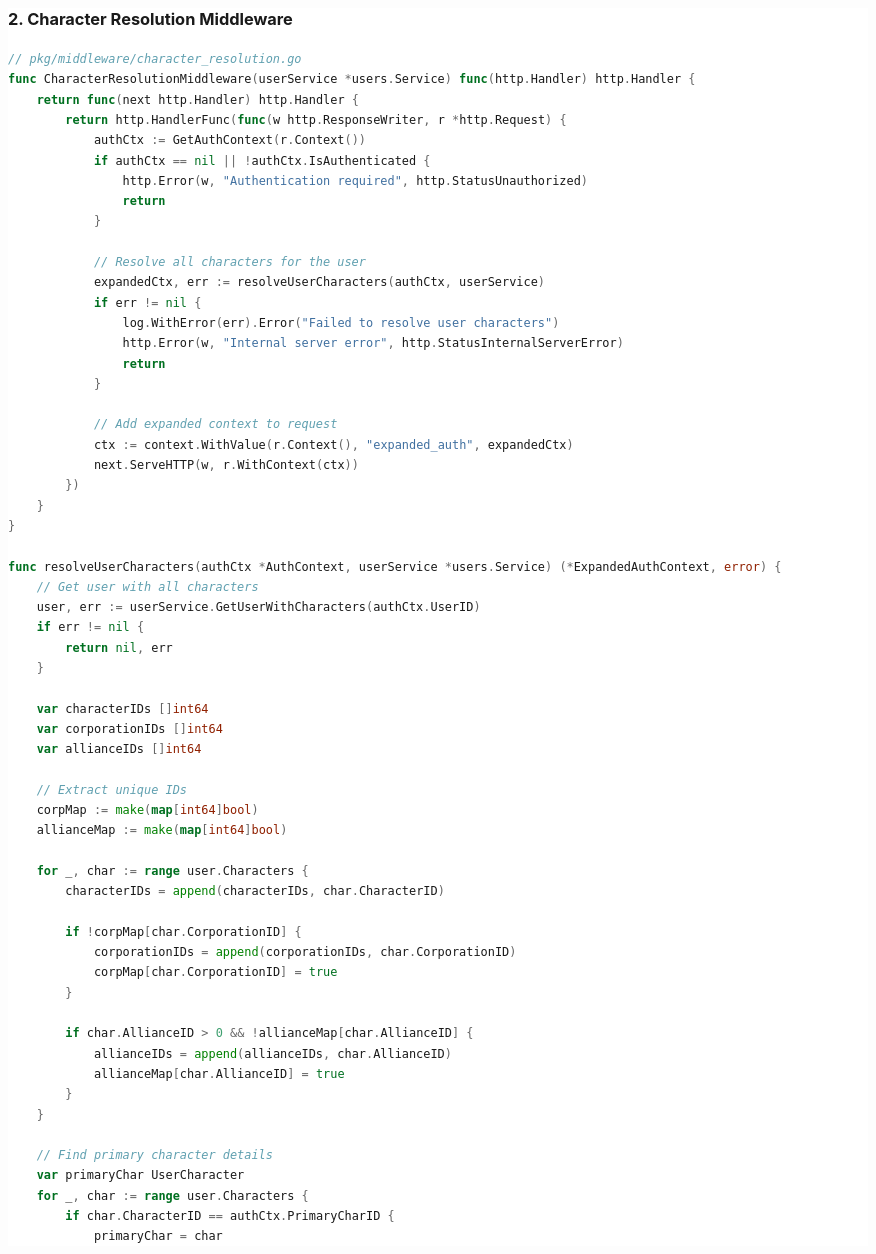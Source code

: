### 2. Character Resolution Middleware

```go
// pkg/middleware/character_resolution.go
func CharacterResolutionMiddleware(userService *users.Service) func(http.Handler) http.Handler {
    return func(next http.Handler) http.Handler {
        return http.HandlerFunc(func(w http.ResponseWriter, r *http.Request) {
            authCtx := GetAuthContext(r.Context())
            if authCtx == nil || !authCtx.IsAuthenticated {
                http.Error(w, "Authentication required", http.StatusUnauthorized)
                return
            }
            
            // Resolve all characters for the user
            expandedCtx, err := resolveUserCharacters(authCtx, userService)
            if err != nil {
                log.WithError(err).Error("Failed to resolve user characters")
                http.Error(w, "Internal server error", http.StatusInternalServerError)
                return
            }
            
            // Add expanded context to request
            ctx := context.WithValue(r.Context(), "expanded_auth", expandedCtx)
            next.ServeHTTP(w, r.WithContext(ctx))
        })
    }
}

func resolveUserCharacters(authCtx *AuthContext, userService *users.Service) (*ExpandedAuthContext, error) {
    // Get user with all characters
    user, err := userService.GetUserWithCharacters(authCtx.UserID)
    if err != nil {
        return nil, err
    }
    
    var characterIDs []int64
    var corporationIDs []int64
    var allianceIDs []int64
    
    // Extract unique IDs
    corpMap := make(map[int64]bool)
    allianceMap := make(map[int64]bool)
    
    for _, char := range user.Characters {
        characterIDs = append(characterIDs, char.CharacterID)
        
        if !corpMap[char.CorporationID] {
            corporationIDs = append(corporationIDs, char.CorporationID)
            corpMap[char.CorporationID] = true
        }
        
        if char.AllianceID > 0 && !allianceMap[char.AllianceID] {
            allianceIDs = append(allianceIDs, char.AllianceID)
            allianceMap[char.AllianceID] = true
        }
    }
    
    // Find primary character details
    var primaryChar UserCharacter
    for _, char := range user.Characters {
        if char.CharacterID == authCtx.PrimaryCharID {
            primaryChar = char
```